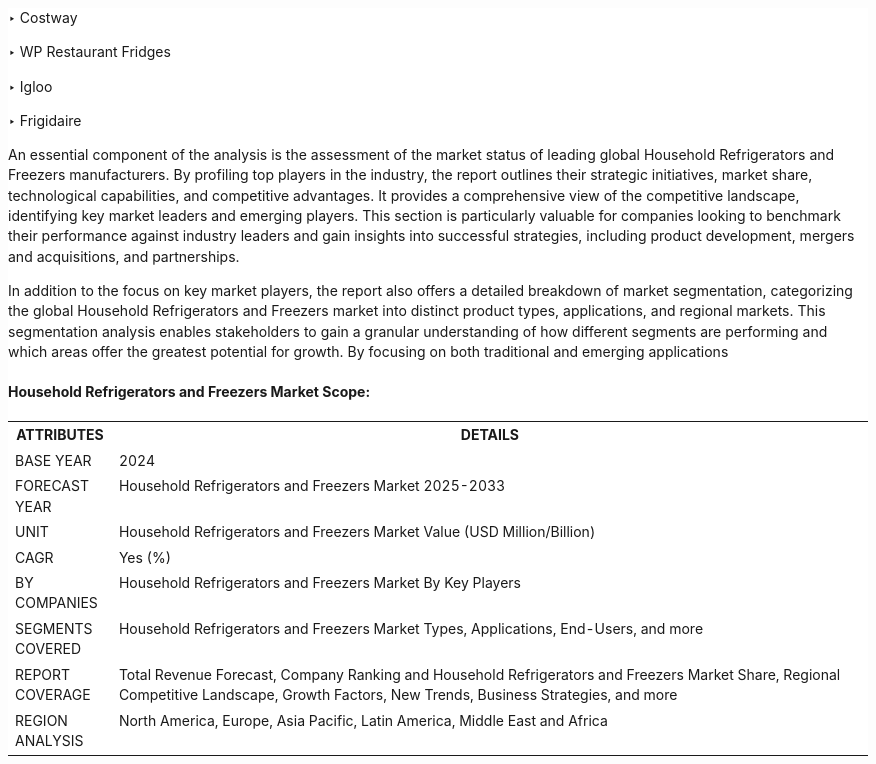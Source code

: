 ‣ Costway

‣ WP Restaurant Fridges

‣ Igloo

‣ Frigidaire

An essential component of the analysis is the assessment of the market status of leading global Household Refrigerators and Freezers manufacturers. By profiling top players in the industry, the report outlines their strategic initiatives, market share, technological capabilities, and competitive advantages. It provides a comprehensive view of the competitive landscape, identifying key market leaders and emerging players. This section is particularly valuable for companies looking to benchmark their performance against industry leaders and gain insights into successful strategies, including product development, mergers and acquisitions, and partnerships.

In addition to the focus on key market players, the report also offers a detailed breakdown of market segmentation, categorizing the global Household Refrigerators and Freezers market into distinct product types, applications, and regional markets. This segmentation analysis enables stakeholders to gain a granular understanding of how different segments are performing and which areas offer the greatest potential for growth. By focusing on both traditional and emerging applications

<h4>Household Refrigerators and Freezers Market Scope:</h4>
<table>
<tr>
<th>ATTRIBUTES</th>
<th>DETAILS</th>
</tr>
<tr>
<td>BASE YEAR</td>
<td>2024</td>
</tr>
<tr>
<td>FORECAST YEAR</td>
<td>Household Refrigerators and Freezers Market 2025-2033</td>
</tr>
<tr>
<td>UNIT</td>
<td>Household Refrigerators and Freezers Market Value (USD Million/Billion)</td>
<tr>
<td>CAGR</td>
<td>Yes (%)</td>
</tr>
</tr>
<tr>
<td>BY COMPANIES</td>
<td>Household Refrigerators and Freezers Market By Key Players</td>
</tr>
<tr>
<td>SEGMENTS COVERED</td>
<td>Household Refrigerators and Freezers Market Types, Applications, End-Users, and more</td>
</tr>
<tr>
<td>REPORT COVERAGE</td>
<td>Total Revenue Forecast, Company Ranking and Household Refrigerators and Freezers Market Share, Regional Competitive Landscape, Growth Factors, New Trends, Business Strategies, and more</td>
</tr>
<tr>
<td>REGION ANALYSIS</td>
<td>North America, Europe, Asia Pacific, Latin America, Middle East and Africa</td>
</tr>
</table>
